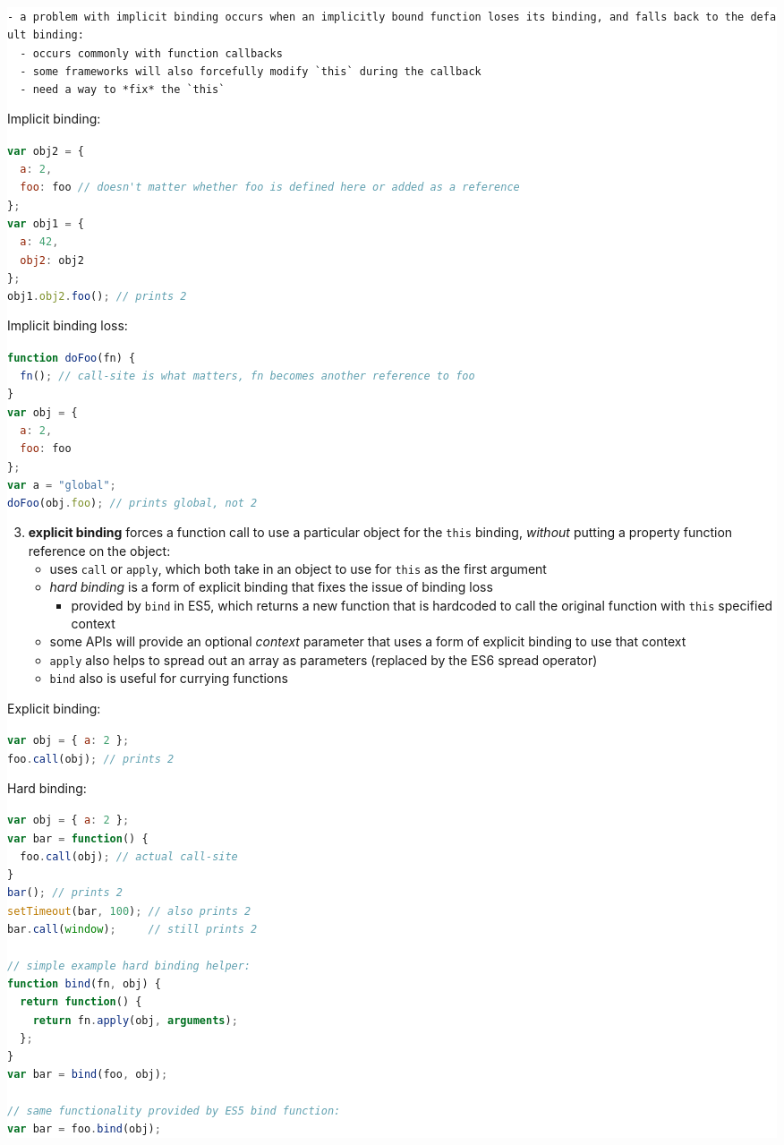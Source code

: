     - a problem with implicit binding occurs when an implicitly bound function loses its binding, and falls back to the default binding:
      - occurs commonly with function callbacks
      - some frameworks will also forcefully modify `this` during the callback
      - need a way to *fix* the `this`

Implicit binding:
```js
var obj2 = {
  a: 2,
  foo: foo // doesn't matter whether foo is defined here or added as a reference
};
var obj1 = {
  a: 42,
  obj2: obj2
};
obj1.obj2.foo(); // prints 2
```
Implicit binding loss:
```js
function doFoo(fn) {
  fn(); // call-site is what matters, fn becomes another reference to foo
}
var obj = {
  a: 2,
  foo: foo
};
var a = "global";
doFoo(obj.foo); // prints global, not 2
```
3. **explicit binding** forces a function call to use a particular object for the `this` binding, *without* putting a property function reference on the object:
    - uses `call` or `apply`, which both take in an object to use for `this` as the first argument
    - *hard binding* is a form of explicit binding that fixes the issue of binding loss
      - provided by `bind` in ES5, which returns a new function that is hardcoded to call the original function with `this` specified context
    - some APIs will provide an optional *context* parameter that uses a form of explicit binding to use that context
    - `apply` also helps to spread out an array as parameters (replaced by the ES6 spread operator)
    - `bind` also is useful for currying functions

Explicit binding:
```js
var obj = { a: 2 };
foo.call(obj); // prints 2
```
Hard binding:
```js
var obj = { a: 2 };
var bar = function() {
  foo.call(obj); // actual call-site
}
bar(); // prints 2
setTimeout(bar, 100); // also prints 2
bar.call(window);     // still prints 2

// simple example hard binding helper:
function bind(fn, obj) {
  return function() {
    return fn.apply(obj, arguments);
  };
}
var bar = bind(foo, obj);

// same functionality provided by ES5 bind function:
var bar = foo.bind(obj);
```